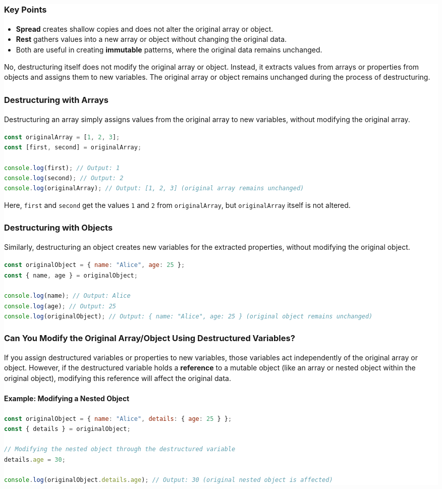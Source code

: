 ### Key Points

- **Spread** creates shallow copies and does not alter the original array or object.
- **Rest** gathers values into a new array or object without changing the original data.
- Both are useful in creating **immutable** patterns, where the original data remains unchanged.

No, destructuring itself does not modify the original array or object. Instead, it extracts values from arrays or properties from objects and assigns them to new variables. The original array or object remains unchanged during the process of destructuring.

### Destructuring with Arrays

Destructuring an array simply assigns values from the original array to new variables, without modifying the original array.

```javascript
const originalArray = [1, 2, 3];
const [first, second] = originalArray;

console.log(first); // Output: 1
console.log(second); // Output: 2
console.log(originalArray); // Output: [1, 2, 3] (original array remains unchanged)
```

Here, `first` and `second` get the values `1` and `2` from `originalArray`, but `originalArray` itself is not altered.

### Destructuring with Objects

Similarly, destructuring an object creates new variables for the extracted properties, without modifying the original object.

```javascript
const originalObject = { name: "Alice", age: 25 };
const { name, age } = originalObject;

console.log(name); // Output: Alice
console.log(age); // Output: 25
console.log(originalObject); // Output: { name: "Alice", age: 25 } (original object remains unchanged)
```

### Can You Modify the Original Array/Object Using Destructured Variables?

If you assign destructured variables or properties to new variables, those variables act independently of the original array or object. However, if the destructured variable holds a **reference** to a mutable object (like an array or nested object within the original object), modifying this reference will affect the original data.

#### Example: Modifying a Nested Object

```javascript
const originalObject = { name: "Alice", details: { age: 25 } };
const { details } = originalObject;

// Modifying the nested object through the destructured variable
details.age = 30;

console.log(originalObject.details.age); // Output: 30 (original nested object is affected)
```
